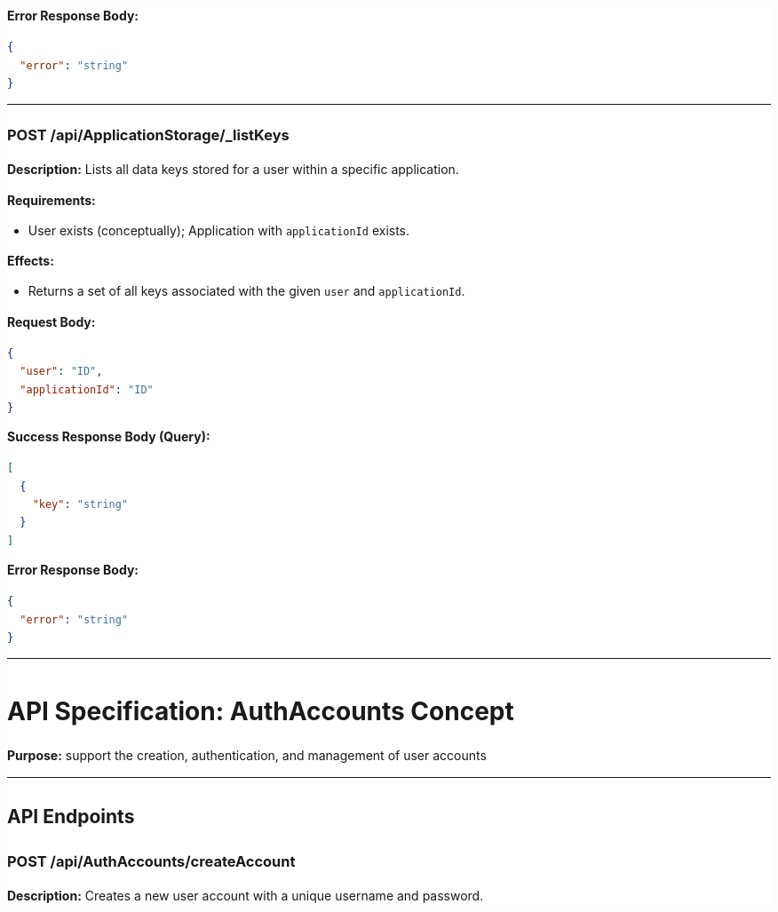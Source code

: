 **Error Response Body:**
```json
{
  "error": "string"
}
```
---

### POST /api/ApplicationStorage/_listKeys

**Description:** Lists all data keys stored for a user within a specific application.

**Requirements:**
- User exists (conceptually); Application with `applicationId` exists.

**Effects:**
- Returns a set of all keys associated with the given `user` and `applicationId`.

**Request Body:**
```json
{
  "user": "ID",
  "applicationId": "ID"
}
```

**Success Response Body (Query):**
```json
[
  {
    "key": "string"
  }
]
```

**Error Response Body:**
```json
{
  "error": "string"
}
```
---

# API Specification: AuthAccounts Concept

**Purpose:** support the creation, authentication, and management of user accounts

---

## API Endpoints

### POST /api/AuthAccounts/createAccount

**Description:** Creates a new user account with a unique username and password.
